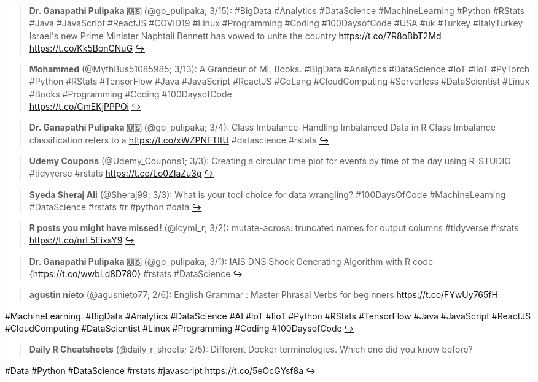


> **Dr. Ganapathi Pulipaka 🇺🇸** (@gp_pulipaka; 3/15): #BigData #Analytics #DataScience #MachineLearning #Python #RStats #Java #JavaScript #ReactJS #COVID19  #Linux #Programming #Coding #100DaysofCode #USA #uk #Turkey #ItalyTurkey Israel's new Prime Minister Naphtali Bennett has vowed to unite the country https://t.co/7R8oBbT2Md https://t.co/Kk5BonCNuG  [&#8618;](https://twitter.com/dataandme/status/1404314462165819392)




> **Mohammed** (@MythBus51085985; 3/13): A Grandeur of ML Books. #BigData #Analytics #DataScience #IoT #IIoT #PyTorch #Python #RStats #TensorFlow #Java #JavaScript #ReactJS #GoLang #CloudComputing #Serverless #DataScientist #Linux #Books #Programming #Coding #100DaysofCode  
https://t.co/CmEKjPPPOi  [&#8618;](https://twitter.com/dataandme/status/1404234554228056064)




> **Dr. Ganapathi Pulipaka 🇺🇸** (@gp_pulipaka; 3/4): Class Imbalance-Handling Imbalanced Data in R 
Class Imbalance classification refers to a https://t.co/xWZPNFTltU #datascience #rstats  [&#8618;](https://twitter.com/dataandme/status/1404285345919873028)




> **Udemy Coupons** (@Udemy_Coupons1; 3/3): Creating a circular time plot for events by time of the day using R-STUDIO #tidyverse #rstats https://t.co/Lo0ZlaZu3g  [&#8618;](https://twitter.com/dataandme/status/1404222526796931074)




> **Syeda Sheraj Ali** (@Sheraj99; 3/3): What is your tool choice for data wrangling? #100DaysOfCode #MachineLearning #DataScience  #rstats #r #python #data  [&#8618;](https://twitter.com/dataandme/status/1404278876637843457)




> **R posts you might have missed!** (@icymi_r; 3/2): mutate-across: truncated names for output columns #tidyverse #rstats https://t.co/nrL5EixsY9  [&#8618;](https://twitter.com/dataandme/status/1404302574526865410)




> **Dr. Ganapathi Pulipaka 🇺🇸** (@gp_pulipaka; 3/1): IAIS DNS Shock Generating Algorithm with R code  {https://t.co/wwbLd8D780} #rstats #DataScience  [&#8618;](https://twitter.com/dataandme/status/1404324484929236996)




> **agustin nieto** (@agusnieto77; 2/6): English Grammar : Master Phrasal Verbs for beginners https://t.co/FYwUy765fH
>
#MachineLearning. #BigData #Analytics #DataScience #AI #IoT #IIoT #Python #RStats #TensorFlow #Java #JavaScript #ReactJS #CloudComputing #DataScientist #Linux #Programming #Coding #100DaysofCode  [&#8618;](https://twitter.com/dataandme/status/1404234475358363648)




> **Daily R Cheatsheets** (@daily_r_sheets; 2/5): Different Docker terminologies. Which one did you know before? 
>
#Data #Python #DataScience #rstats #javascript https://t.co/5eOcGYsf8a  [&#8618;](https://twitter.com/dataandme/status/1404281210445000704)
